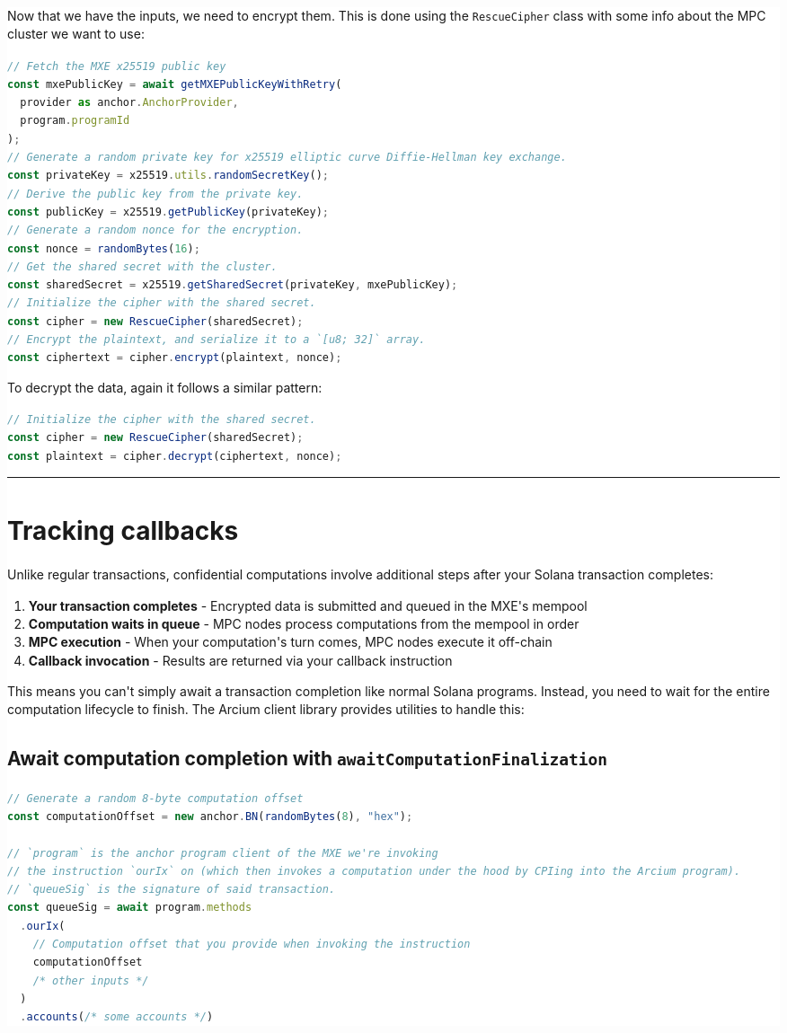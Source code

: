 Now that we have the inputs, we need to encrypt them. This is done using the `RescueCipher` class with some info about the MPC cluster we want to use:

```ts  theme={null}
// Fetch the MXE x25519 public key
const mxePublicKey = await getMXEPublicKeyWithRetry(
  provider as anchor.AnchorProvider,
  program.programId
);
// Generate a random private key for x25519 elliptic curve Diffie-Hellman key exchange.
const privateKey = x25519.utils.randomSecretKey();
// Derive the public key from the private key.
const publicKey = x25519.getPublicKey(privateKey);
// Generate a random nonce for the encryption.
const nonce = randomBytes(16);
// Get the shared secret with the cluster.
const sharedSecret = x25519.getSharedSecret(privateKey, mxePublicKey);
// Initialize the cipher with the shared secret.
const cipher = new RescueCipher(sharedSecret);
// Encrypt the plaintext, and serialize it to a `[u8; 32]` array.
const ciphertext = cipher.encrypt(plaintext, nonce);
```

To decrypt the data, again it follows a similar pattern:

```ts  theme={null}
// Initialize the cipher with the shared secret.
const cipher = new RescueCipher(sharedSecret);
const plaintext = cipher.decrypt(ciphertext, nonce);
```



---

# Tracking callbacks

Unlike regular transactions, confidential computations involve additional steps after your Solana transaction completes:

1. **Your transaction completes** - Encrypted data is submitted and queued in the MXE's mempool
2. **Computation waits in queue** - MPC nodes process computations from the mempool in order
3. **MPC execution** - When your computation's turn comes, MPC nodes execute it off-chain
4. **Callback invocation** - Results are returned via your callback instruction

This means you can't simply await a transaction completion like normal Solana programs. Instead, you need to wait for the entire computation lifecycle to finish. The Arcium client library provides utilities to handle this:

## Await computation completion with `awaitComputationFinalization`

```ts  theme={null}
// Generate a random 8-byte computation offset
const computationOffset = new anchor.BN(randomBytes(8), "hex");

// `program` is the anchor program client of the MXE we're invoking
// the instruction `ourIx` on (which then invokes a computation under the hood by CPIing into the Arcium program).
// `queueSig` is the signature of said transaction.
const queueSig = await program.methods
  .ourIx(
    // Computation offset that you provide when invoking the instruction
    computationOffset
    /* other inputs */
  )
  .accounts(/* some accounts */)
```